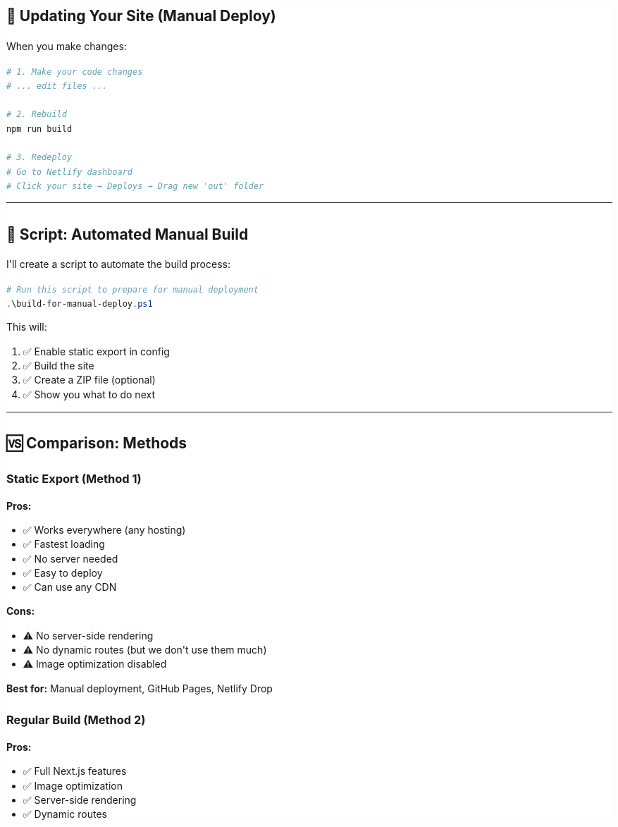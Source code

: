 
## 🔄 Updating Your Site (Manual Deploy)

When you make changes:

```powershell
# 1. Make your code changes
# ... edit files ...

# 2. Rebuild
npm run build

# 3. Redeploy
# Go to Netlify dashboard
# Click your site → Deploys → Drag new 'out' folder
```

---

## 📝 Script: Automated Manual Build

I'll create a script to automate the build process:

```powershell
# Run this script to prepare for manual deployment
.\build-for-manual-deploy.ps1
```

This will:
1. ✅ Enable static export in config
2. ✅ Build the site
3. ✅ Create a ZIP file (optional)
4. ✅ Show you what to do next

---

## 🆚 Comparison: Methods

### Static Export (Method 1)
**Pros:**
- ✅ Works everywhere (any hosting)
- ✅ Fastest loading
- ✅ No server needed
- ✅ Easy to deploy
- ✅ Can use any CDN

**Cons:**
- ⚠️ No server-side rendering
- ⚠️ No dynamic routes (but we don't use them much)
- ⚠️ Image optimization disabled

**Best for:** Manual deployment, GitHub Pages, Netlify Drop

### Regular Build (Method 2)
**Pros:**
- ✅ Full Next.js features
- ✅ Image optimization
- ✅ Server-side rendering
- ✅ Dynamic routes
